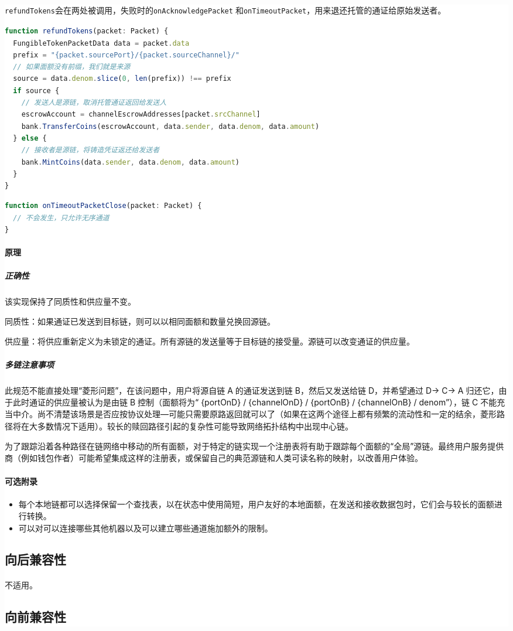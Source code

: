 `refundTokens`会在两处被调用，失败时的`onAcknowledgePacket` 和`onTimeoutPacket`，用来退还托管的通证给原始发送者。

```typescript
function refundTokens(packet: Packet) {
  FungibleTokenPacketData data = packet.data
  prefix = "{packet.sourcePort}/{packet.sourceChannel}/"
  // 如果面额没有前缀，我们就是来源
  source = data.denom.slice(0, len(prefix)) !== prefix
  if source {
    // 发送人是源链，取消托管通证返回给发送人
    escrowAccount = channelEscrowAddresses[packet.srcChannel]
    bank.TransferCoins(escrowAccount, data.sender, data.denom, data.amount)
  } else {
    // 接收者是源链，将铸造凭证返还给发送者
    bank.MintCoins(data.sender, data.denom, data.amount)
  }
}
```

```typescript
function onTimeoutPacketClose(packet: Packet) {
  // 不会发生，只允许无序通道
}
```

#### 原理

##### 正确性

该实现保持了同质性和供应量不变。

同质性：如果通证已发送到目标链，则可以以相同面额和数量兑换回源链。

供应量：将供应重新定义为未锁定的通证。所有源链的发送量等于目标链的接受量。源链可以改变通证的供应量。

##### 多链注意事项

此规范不能直接处理“菱形问题”，在该问题中，用户将源自链 A 的通证发送到链 B，然后又发送给链 D，并希望通过 D-&gt; C-&gt; A 归还它，由于此时通证的供应量被认为是由链 B 控制（面额将为“ {portOnD} / {channelOnD} / {portOnB} / {channelOnB} / denom”），链 C 不能充当中介。尚不清楚该场景是否应按协议处理—可能只需要原路返回就可以了（如果在这两个途径上都有频繁的流动性和一定的结余，菱形路径将在大多数情况下适用）。较长的赎回路径引起的复杂性可能导致网络拓扑结构中出现中心链。

为了跟踪沿着各种路径在链网络中移动的所有面额，对于特定的链实现一个注册表将有助于跟踪每个面额的“全局”源链。最终用户服务提供商（例如钱包作者）可能希望集成这样的注册表，或保留自己的典范源链和人类可读名称的映射，以改善用户体验。

#### 可选附录

- 每个本地链都可以选择保留一个查找表，以在状态中使用简短，用户友好的本地面额，在发送和接收数据包时，它们会与较长的面额进行转换。
- 可以对可以连接哪些其他机器以及可以建立哪些通道施加额外的限制。

## 向后兼容性

不适用。

## 向前兼容性
